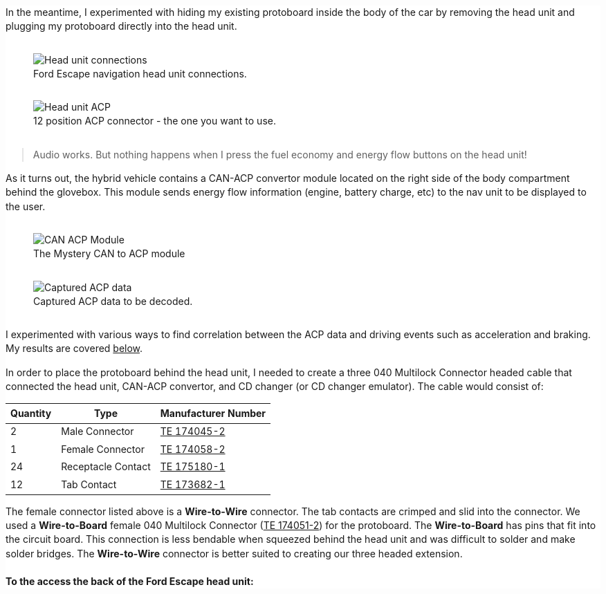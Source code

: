 In the meantime, I experimented with hiding my existing protoboard inside the body of the car by removing the head unit and plugging my protoboard directly into the head unit. 

<figure style="display: inline-block; width: 45%;">
<img alt="Head unit connections" data-src="{{ '/wp-content/uploads/2017/07/head_unit_back.jpg' | prepend:site.baseurl }}" class="lazyload" />
<figcaption>Ford Escape navigation head unit connections.</figcaption>
</figure>

<figure style="display: inline-block; width: 45%;">
<img alt="Head unit ACP" data-src="{{ '/wp-content/uploads/2017/07/acp_connection_back.jpg' | prepend:site.baseurl }}" class="lazyload" />
<figcaption>12 position ACP connector - the one you want to use.</figcaption>
</figure>

> Audio works. But nothing happens when I press the fuel economy and energy flow buttons on the head unit!

As it turns out, the hybrid vehicle contains a CAN-ACP convertor module located on the right side of the body compartment behind the glovebox. This module sends energy flow information (engine, battery charge, etc) to the nav unit to be displayed to the user. 

<figure style="display: inline-block; width: 45%;">
<img alt="CAN ACP Module" data-src="{{ '/wp-content/uploads/2017/07/can_acp_bus.jpg' | prepend:site.baseurl }}" class="lazyload" />
<figcaption>The Mystery CAN to ACP module</figcaption>
</figure>

<figure style="display: inline-block; width: 45%;">
<img id="acp_graph" alt="Captured ACP data" data-src="{{ '/wp-content/uploads/2017/07/acp_graph.png' | prepend:site.baseurl }}" class="lazyload" />
<figcaption>Captured ACP data to be decoded.</figcaption>
</figure>

I experimented with various ways to find correlation between the ACP data and driving events such as acceleration and braking. My results are covered [below](#). 

In order to place the protoboard behind the head unit, I needed to create a three 040 Multilock Connector headed cable that connected the head unit, CAN-ACP convertor, and CD changer (or CD changer emulator). The cable would consist of:

Quantity | Type | Manufacturer Number
--- | --- | ---
2 | Male Connector| [TE 174045-2](http://www.te.com/usa-en/product-174045-2.html)
1 | Female Connector | [TE 174058-2](http://www.te.com/usa-en/product-174058-2.html)
24 | Receptacle Contact | [TE 175180-1](http://www.te.com/usa-en/product-175180-1.html)
12 | Tab Contact | [TE 173682-1](http://www.te.com/usa-en/product-173682-1.html)

The female connector listed above is a **Wire-to-Wire** connector. The tab contacts are crimped and slid into the connector. 
We used a **Wire-to-Board** female 040 Multilock Connector ([TE 174051-2](http://www.te.com/usa-en/product-174051-2.html)) for the protoboard. The **Wire-to-Board** has pins that fit into the circuit board. This connection is less bendable when squeezed behind the head unit and was difficult to solder and make solder bridges. The **Wire-to-Wire** connector is better suited to creating our three headed extension. 

#### To the access the back of the Ford Escape head unit:
